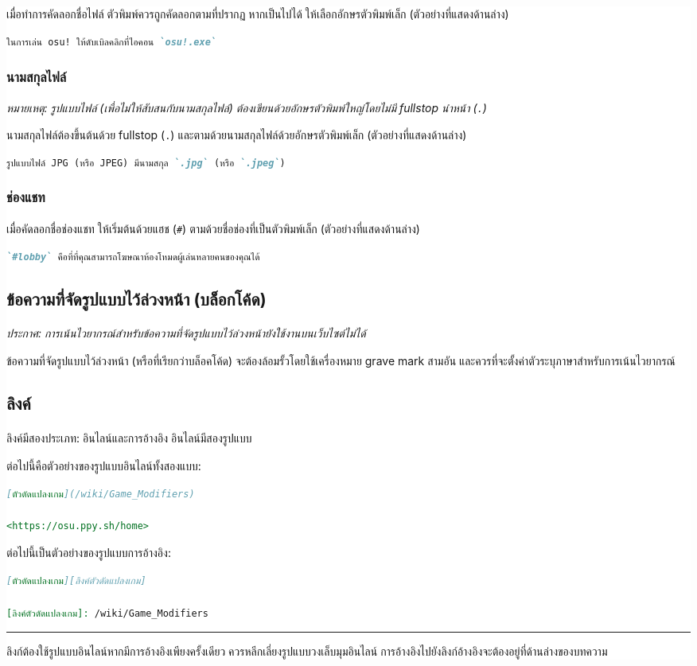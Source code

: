 เมื่อทำการคัดลอกชื่อไฟล์ ตัวพิมพ์ควรถูกคัดลอกตามที่ปรากฏ หากเป็นไปได้ ให้เลือกอักษรตัวพิมพ์เล็ก (ตัวอย่างที่แสดงด้านล่าง)

```markdown
ในการเล่น osu! ให้ดับเบิลคลิกที่ไอคอน `osu!.exe`
```

### นามสกุลไฟล์

*หมายเหตุ: รูปแบบไฟล์ (เพื่อไม่ให้สับสนกับนามสกุลไฟล์) ต้องเขียนด้วยอักษรตัวพิมพ์ใหญ่โดยไม่มี fullstop นำหน้า (`.`)*

นามสกุลไฟล์ต้องขึ้นต้นด้วย fullstop (`.`) และตามด้วยนามสกุลไฟล์ด้วยอักษรตัวพิมพ์เล็ก (ตัวอย่างที่แสดงด้านล่าง)

```markdown
รูปแบบไฟล์ JPG (หรือ JPEG) มีนามสกุล `.jpg` (หรือ `.jpeg`)
```

### ช่องแชท

เมื่อคัดลอกชื่อช่องแชท ให้เริ่มต้นด้วยแฮช (`#`) ตามด้วยชื่อช่องที่เป็นตัวพิมพ์เล็ก (ตัวอย่างที่แสดงด้านล่าง)

```markdown
`#lobby` คือที่ที่คุณสามารถโฆษณาห้องโหมดผู้เล่นหลายคนของคุณได้
```

## ข้อความที่จัดรูปแบบไว้ล่วงหน้า (บล็อกโค้ด)

*ประกาศ: การเน้นไวยากรณ์สำหรับข้อความที่จัดรูปแบบไว้ล่วงหน้ายังใช้งานบนเว็บไซต์ไม่ได้*

ข้อความที่จัดรูปแบบไว้ล่วงหน้า (หรือที่เรียกว่าบล็อคโค้ด) จะต้องล้อมรั้วโดยใช้เครื่องหมาย grave mark สามอัน และควรที่จะตั้งค่าตัวระบุภาษาสำหรับการเน้นไวยากรณ์

## ลิงค์

ลิงค์มีสองประเภท: อินไลน์และการอ้างอิง อินไลน์มีสองรูปแบบ

ต่อไปนี้คือตัวอย่างของรูปแบบอินไลน์ทั้งสองแบบ:

```markdown
[ตัวดัดแปลงเกม](/wiki/Game_Modifiers)

<https://osu.ppy.sh/home>
```

ต่อไปนี้เป็นตัวอย่างของรูปแบบการอ้างอิง:

```markdown
[ตัวดัดแปลงเกม][ลิงค์ตัวดัดแปลงเกม]

[ลิงค์ตัวดัดแปลงเกม]: /wiki/Game_Modifiers
```

---

ลิงก์ต้องใช้รูปแบบอินไลน์หากมีการอ้างอิงเพียงครั้งเดียว ควรหลีกเลี่ยงรูปแบบวงเล็บมุมอินไลน์ การอ้างอิงไปยังลิงก์อ้างอิงจะต้องอยู่ที่ด้านล่างของบทความ


[flag_AU]: /wiki/shared/flag/AU.gif "ออสเตรเลีย"